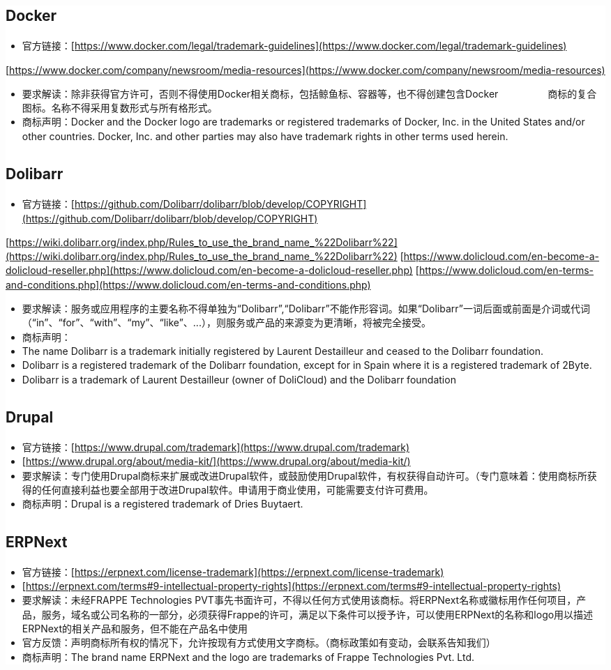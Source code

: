 ## Docker

- 官方链接：[https://www.docker.com/legal/trademark-guidelines](https://www.docker.com/legal/trademark-guidelines)

[https://www.docker.com/company/newsroom/media-resources](https://www.docker.com/company/newsroom/media-resources)

- 要求解读：除非获得官方许可，否则不得使用Docker相关商标，包括鲸鱼标、容器等，也不得创建包含Docker                  商标的复合图标。名称不得采用复数形式与所有格形式。
- 商标声明：Docker and the Docker logo are trademarks or registered trademarks of Docker, Inc. in the United States and/or other countries. Docker, Inc. and other parties may also have trademark rights in other terms used herein.

## Dolibarr

- 官方链接：[https://github.com/Dolibarr/dolibarr/blob/develop/COPYRIGHT](https://github.com/Dolibarr/dolibarr/blob/develop/COPYRIGHT)

[https://wiki.dolibarr.org/index.php/Rules_to_use_the_brand_name_%22Dolibarr%22](https://wiki.dolibarr.org/index.php/Rules_to_use_the_brand_name_%22Dolibarr%22)
[https://www.dolicloud.com/en-become-a-dolicloud-reseller.php](https://www.dolicloud.com/en-become-a-dolicloud-reseller.php)
[https://www.dolicloud.com/en-terms-and-conditions.php](https://www.dolicloud.com/en-terms-and-conditions.php)

- 要求解读：服务或应用程序的主要名称不得单独为“Dolibarr”,“Dolibarr”不能作形容词。如果“Dolibarr”一词后面或前面是介词或代词（“in”、“for”、“with”、“my”、“like”、...），则服务或产品的来源变为更清晰，将被完全接受。
- 商标声明：
- The name Dolibarr is a trademark initially registered by Laurent Destailleur and ceased to the Dolibarr foundation. 
- Dolibarr is a registered trademark of the Dolibarr foundation, except for in Spain where it is a registered trademark of 2Byte.
- Dolibarr is a trademark of Laurent Destailleur (owner of DoliCloud) and the Dolibarr foundation

## Drupal

- 官方链接：[https://www.drupal.com/trademark](https://www.drupal.com/trademark)
- [https://www.drupal.org/about/media-kit/](https://www.drupal.org/about/media-kit/)
- 要求解读：专门使用Drupal商标来扩展或改进Drupal软件，或鼓励使用Drupal软件，有权获得自动许可。（专门意味着：使用商标所获得的任何直接利益也要全部用于改进Drupal软件。申请用于商业使用，可能需要支付许可费用。
- 商标声明：Drupal is a registered trademark of Dries Buytaert.

## ERPNext

- 官方链接：[https://erpnext.com/license-trademark](https://erpnext.com/license-trademark)
- [https://erpnext.com/terms#9-intellectual-property-rights](https://erpnext.com/terms#9-intellectual-property-rights)
- 要求解读：未经FRAPPE Technologies PVT事先书面许可，不得以任何方式使用该商标。将ERPNext名称或徽标用作任何项目，产品，服务，域名或公司名称的一部分，必须获得Frappe的许可，满足以下条件可以授予许，可以使用ERPNext的名称和logo用以描述ERPNext的相关产品和服务，但不能在产品名中使用
- 官方反馈：声明商标所有权的情况下，允许按现有方式使用文字商标。（商标政策如有变动，会联系告知我们）
- 商标声明：The brand name ERPNext and the logo are trademarks of Frappe Technologies Pvt. Ltd.
